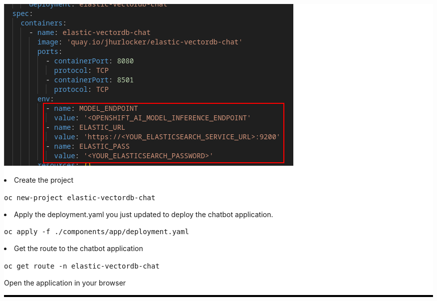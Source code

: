 ![Deployment Environment Variables](img/update_deployment_vars.png)

</li>
<li>
Create the project

<pre>oc new-project elastic-vectordb-chat</pre>
</li>
<li>
Apply the deployment.yaml you just updated to deploy the chatbot application.

<pre>
oc apply -f ./components/app/deployment.yaml
</pre>
</li>
<li>
Get the route to the chatbot application

<pre>
oc get route -n elastic-vectordb-chat
</pre>

Open the application in your browser

<div style="border: 2px solid black;">
